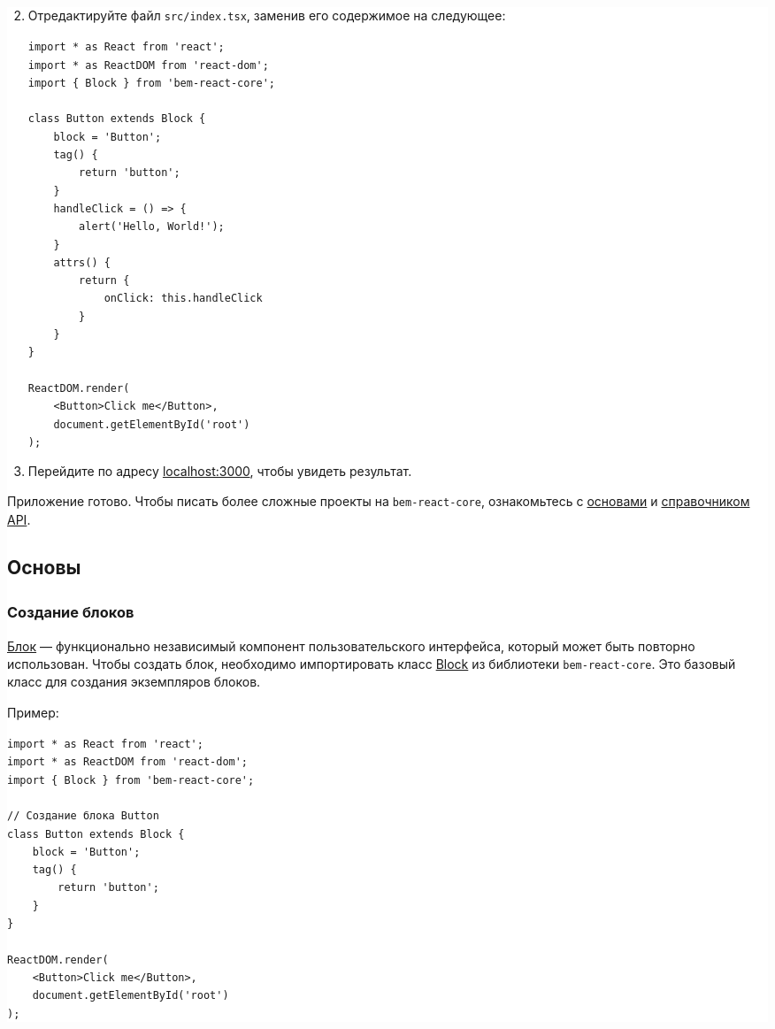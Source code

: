 2. Отредактируйте файл `src/index.tsx`, заменив его содержимое на следующее:

    ```tsx
    import * as React from 'react';
    import * as ReactDOM from 'react-dom';
    import { Block } from 'bem-react-core';

    class Button extends Block {
        block = 'Button';
        tag() {
            return 'button';
        }
        handleClick = () => {
            alert('Hello, World!');
        }
        attrs() {
            return {
                onClick: this.handleClick
            }
        }
    }

    ReactDOM.render(
        <Button>Click me</Button>,
        document.getElementById('root')
    );
    ```

3. Перейдите по адресу [localhost:3000](http://localhost:3000/), чтобы увидеть результат.

Приложение готово. Чтобы писать более сложные проекты на `bem-react-core`, ознакомьтесь с [основами](#Основы) и [справочником API](#Справочник-api).

## Основы

### Создание блоков

[Блок](https://ru.bem.info/methodology/quick-start/#Блок) — функционально независимый компонент пользовательского интерфейса, который может быть повторно использован. Чтобы создать блок, необходимо импортировать класс [Block](REFERENCE.md#block) из библиотеки `bem-react-core`. Это базовый класс для создания экземпляров блоков.

Пример:

```tsx
import * as React from 'react';
import * as ReactDOM from 'react-dom';
import { Block } from 'bem-react-core';

// Создание блока Button
class Button extends Block {
    block = 'Button';
    tag() {
        return 'button';
    }
}

ReactDOM.render(
    <Button>Click me</Button>,
    document.getElementById('root')
);
```
